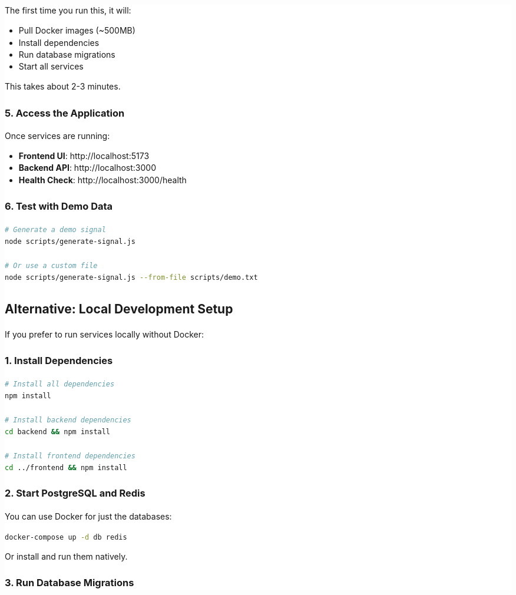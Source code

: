 The first time you run this, it will:
- Pull Docker images (~500MB)
- Install dependencies
- Run database migrations
- Start all services

This takes about 2-3 minutes.

### 5. Access the Application

Once services are running:

- **Frontend UI**: http://localhost:5173
- **Backend API**: http://localhost:3000
- **Health Check**: http://localhost:3000/health

### 6. Test with Demo Data

```bash
# Generate a demo signal
node scripts/generate-signal.js

# Or use a custom file
node scripts/generate-signal.js --from-file scripts/demo.txt
```

## Alternative: Local Development Setup

If you prefer to run services locally without Docker:

### 1. Install Dependencies

```bash
# Install all dependencies
npm install

# Install backend dependencies
cd backend && npm install

# Install frontend dependencies
cd ../frontend && npm install
```

### 2. Start PostgreSQL and Redis

You can use Docker for just the databases:

```bash
docker-compose up -d db redis
```

Or install and run them natively.

### 3. Run Database Migrations
